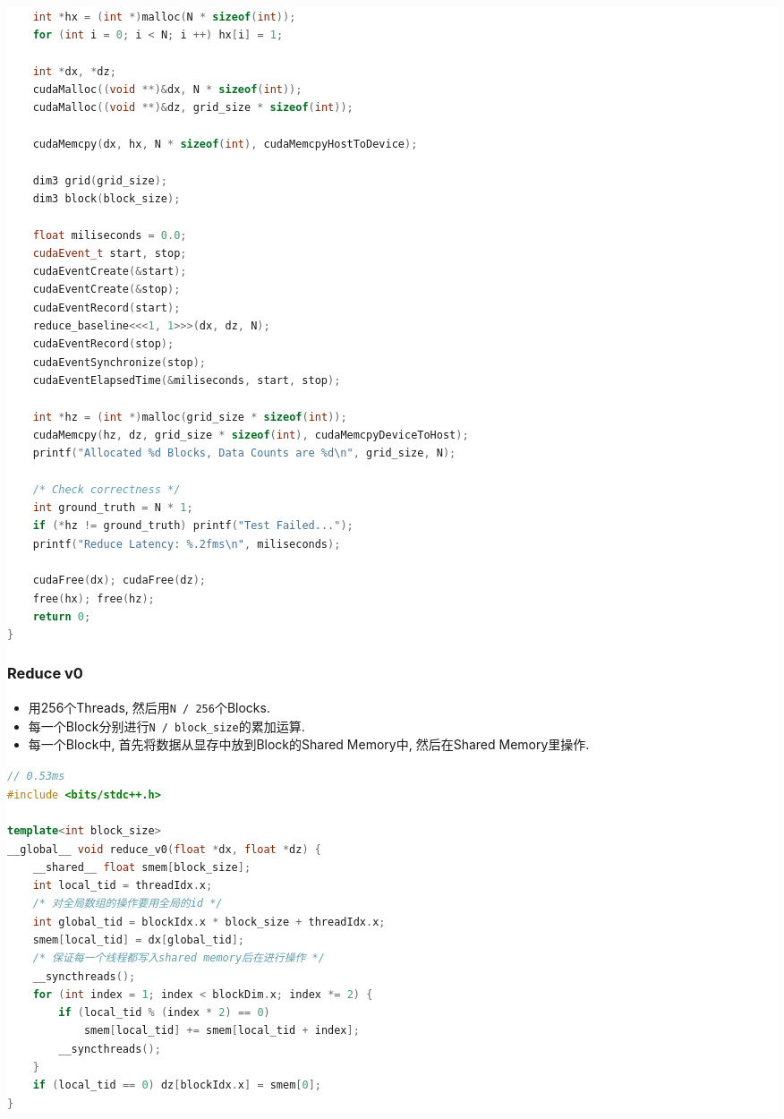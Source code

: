```cpp
    int *hx = (int *)malloc(N * sizeof(int));
    for (int i = 0; i < N; i ++) hx[i] = 1;
    
    int *dx, *dz;
    cudaMalloc((void **)&dx, N * sizeof(int));
    cudaMalloc((void **)&dz, grid_size * sizeof(int));

    cudaMemcpy(dx, hx, N * sizeof(int), cudaMemcpyHostToDevice);
    
    dim3 grid(grid_size);
    dim3 block(block_size);

    float miliseconds = 0.0;
    cudaEvent_t start, stop;
    cudaEventCreate(&start);
    cudaEventCreate(&stop);
    cudaEventRecord(start);
    reduce_baseline<<<1, 1>>>(dx, dz, N);
    cudaEventRecord(stop);
    cudaEventSynchronize(stop);
    cudaEventElapsedTime(&miliseconds, start, stop);

    int *hz = (int *)malloc(grid_size * sizeof(int));
    cudaMemcpy(hz, dz, grid_size * sizeof(int), cudaMemcpyDeviceToHost);
    printf("Allocated %d Blocks, Data Counts are %d\n", grid_size, N);

    /* Check correctness */
    int ground_truth = N * 1;
    if (*hz != ground_truth) printf("Test Failed...");
    printf("Reduce Latency: %.2fms\n", miliseconds);

    cudaFree(dx); cudaFree(dz);
    free(hx); free(hz);
    return 0;
}
```



### Reduce v0

* 用256个Threads, 然后用`N / 256`个Blocks.
* 每一个Block分别进行`N / block_size`的累加运算.
* 每一个Block中, 首先将数据从显存中放到Block的Shared Memory中, 然后在Shared Memory里操作.

```cpp
// 0.53ms
#include <bits/stdc++.h>

template<int block_size>
__global__ void reduce_v0(float *dx, float *dz) {
    __shared__ float smem[block_size];
    int local_tid = threadIdx.x;
    /* 对全局数组的操作要用全局的id */
    int global_tid = blockIdx.x * block_size + threadIdx.x;
    smem[local_tid] = dx[global_tid];
    /* 保证每一个线程都写入shared memory后在进行操作 */
    __syncthreads();
    for (int index = 1; index < blockDim.x; index *= 2) {
        if (local_tid % (index * 2) == 0)
            smem[local_tid] += smem[local_tid + index];
        __syncthreads();
    }
    if (local_tid == 0) dz[blockIdx.x] = smem[0];
}
```